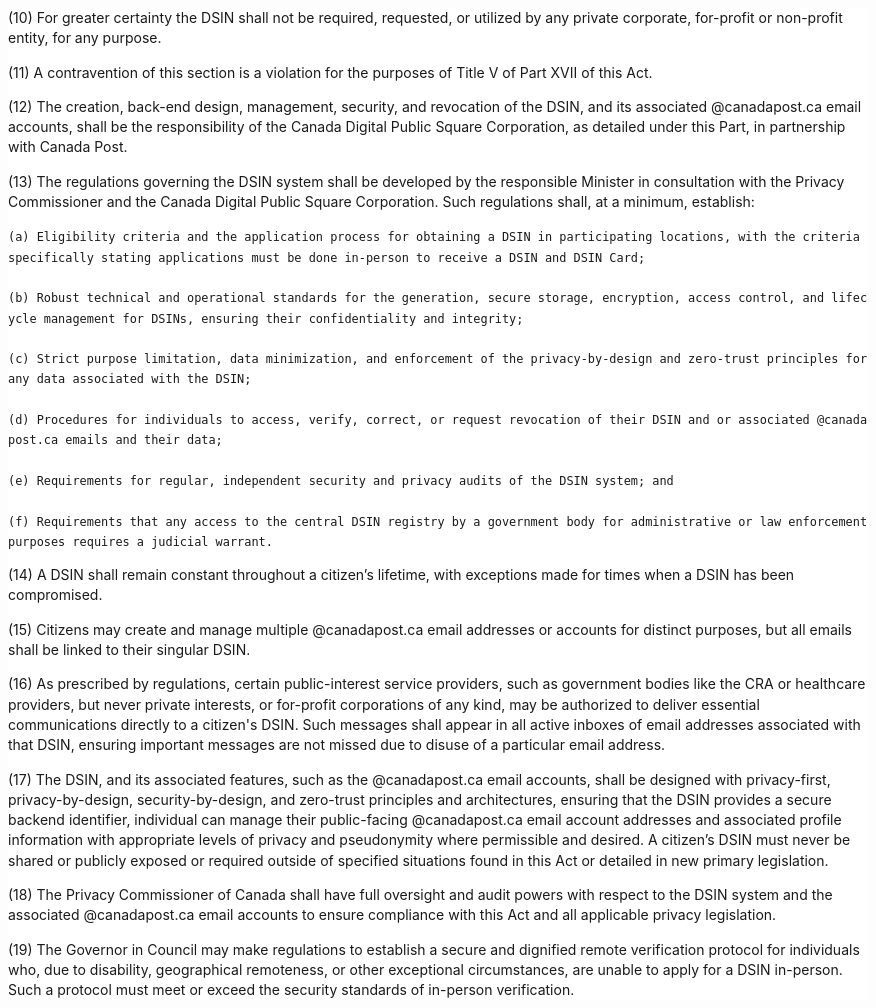 (10) For greater certainty the DSIN shall not be required, requested, or utilized by any private corporate, for-profit or non-profit entity, for any purpose.

(11) A contravention of this section is a violation for the purposes of Title V of Part XVII of this Act.

(12) The creation, back-end design, management, security, and revocation of the DSIN, and its associated @canadapost.ca email accounts, shall be the responsibility of the Canada Digital Public Square Corporation, as detailed under this Part, in partnership with Canada Post.

(13) The regulations governing the DSIN system shall be developed by the responsible Minister in consultation with the Privacy Commissioner and the Canada Digital Public Square Corporation. Such regulations shall, at a minimum, establish:

    (a) Eligibility criteria and the application process for obtaining a DSIN in participating locations, with the criteria specifically stating applications must be done in-person to receive a DSIN and DSIN Card;

    (b) Robust technical and operational standards for the generation, secure storage, encryption, access control, and lifecycle management for DSINs, ensuring their confidentiality and integrity;

    (c) Strict purpose limitation, data minimization, and enforcement of the privacy-by-design and zero-trust principles for any data associated with the DSIN;

    (d) Procedures for individuals to access, verify, correct, or request revocation of their DSIN and or associated @canadapost.ca emails and their data;

    (e) Requirements for regular, independent security and privacy audits of the DSIN system; and

    (f) Requirements that any access to the central DSIN registry by a government body for administrative or law enforcement purposes requires a judicial warrant.

(14) A DSIN shall remain constant throughout a citizen’s lifetime, with exceptions made for times when a DSIN has been compromised.

(15) Citizens may create and manage multiple @canadapost.ca email addresses or accounts for distinct purposes, but all emails shall be linked to their singular DSIN.

(16) As prescribed by regulations, certain public-interest service providers, such as government bodies like the CRA or healthcare providers, but never private interests, or for-profit corporations of any kind, may be authorized to deliver essential communications directly to a citizen's DSIN. Such messages shall appear in all active inboxes of email addresses associated with that DSIN, ensuring important messages are not missed due to disuse of a particular email address.

(17) The DSIN, and its associated features, such as the @canadapost.ca email accounts, shall be designed with privacy-first, privacy-by-design, security-by-design, and zero-trust principles and architectures, ensuring that the DSIN provides a secure backend identifier, individual can manage their public-facing @canadapost.ca email account addresses and associated profile information with appropriate levels of privacy and pseudonymity where permissible and desired. A citizen’s DSIN must never be shared or publicly exposed or required outside of specified situations found in this Act or detailed in new primary legislation.

(18) The Privacy Commissioner of Canada shall have full oversight and audit powers with respect to the DSIN system and the associated @canadapost.ca email accounts to ensure compliance with this Act and all applicable privacy legislation.

(19) The Governor in Council may make regulations to establish a secure and dignified remote verification protocol for individuals who, due to disability, geographical remoteness, or other exceptional circumstances, are unable to apply for a DSIN in-person. Such a protocol must meet or exceed the security standards of in-person verification.
